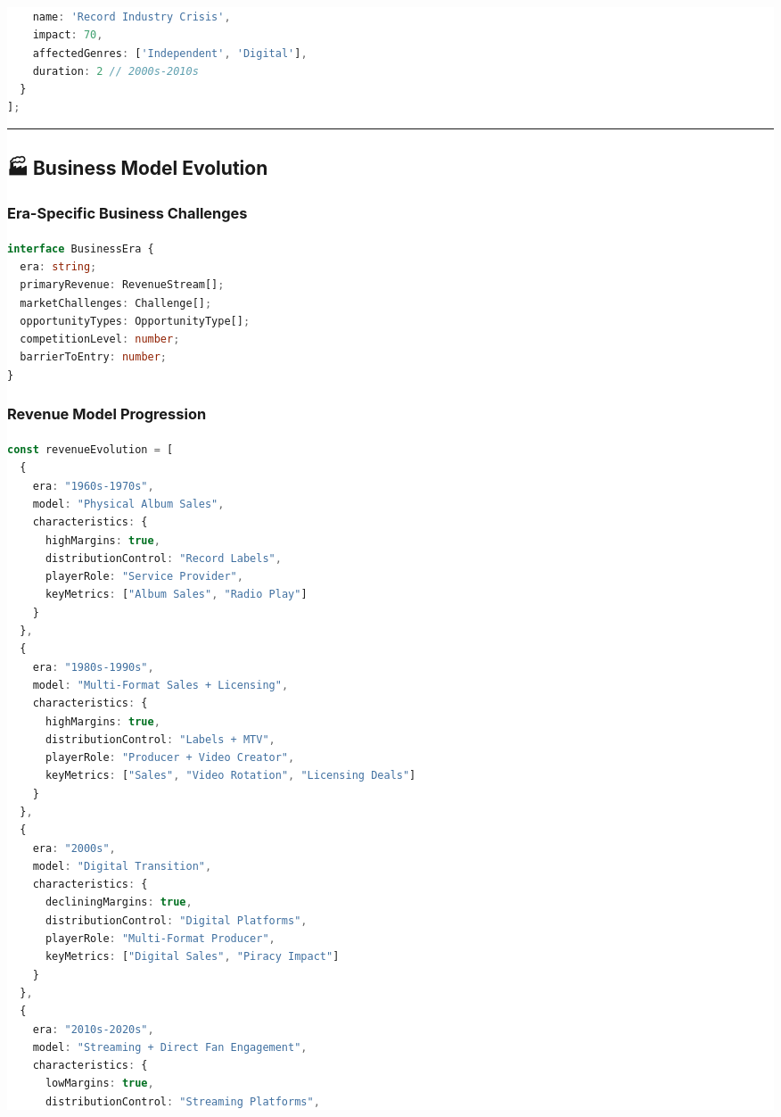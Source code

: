 ```typescript
    name: 'Record Industry Crisis',
    impact: 70,
    affectedGenres: ['Independent', 'Digital'],
    duration: 2 // 2000s-2010s
  }
];
```

---

## 🏭 Business Model Evolution

### Era-Specific Business Challenges
```typescript
interface BusinessEra {
  era: string;
  primaryRevenue: RevenueStream[];
  marketChallenges: Challenge[];
  opportunityTypes: OpportunityType[];
  competitionLevel: number;
  barrierToEntry: number;
}
```

### Revenue Model Progression
```typescript
const revenueEvolution = [
  {
    era: "1960s-1970s",
    model: "Physical Album Sales",
    characteristics: {
      highMargins: true,
      distributionControl: "Record Labels",
      playerRole: "Service Provider",
      keyMetrics: ["Album Sales", "Radio Play"]
    }
  },
  {
    era: "1980s-1990s",
    model: "Multi-Format Sales + Licensing",
    characteristics: {
      highMargins: true,
      distributionControl: "Labels + MTV",
      playerRole: "Producer + Video Creator",
      keyMetrics: ["Sales", "Video Rotation", "Licensing Deals"]
    }
  },
  {
    era: "2000s",
    model: "Digital Transition",
    characteristics: {
      decliningMargins: true,
      distributionControl: "Digital Platforms",
      playerRole: "Multi-Format Producer",
      keyMetrics: ["Digital Sales", "Piracy Impact"]
    }
  },
  {
    era: "2010s-2020s",
    model: "Streaming + Direct Fan Engagement",
    characteristics: {
      lowMargins: true,
      distributionControl: "Streaming Platforms",
```
